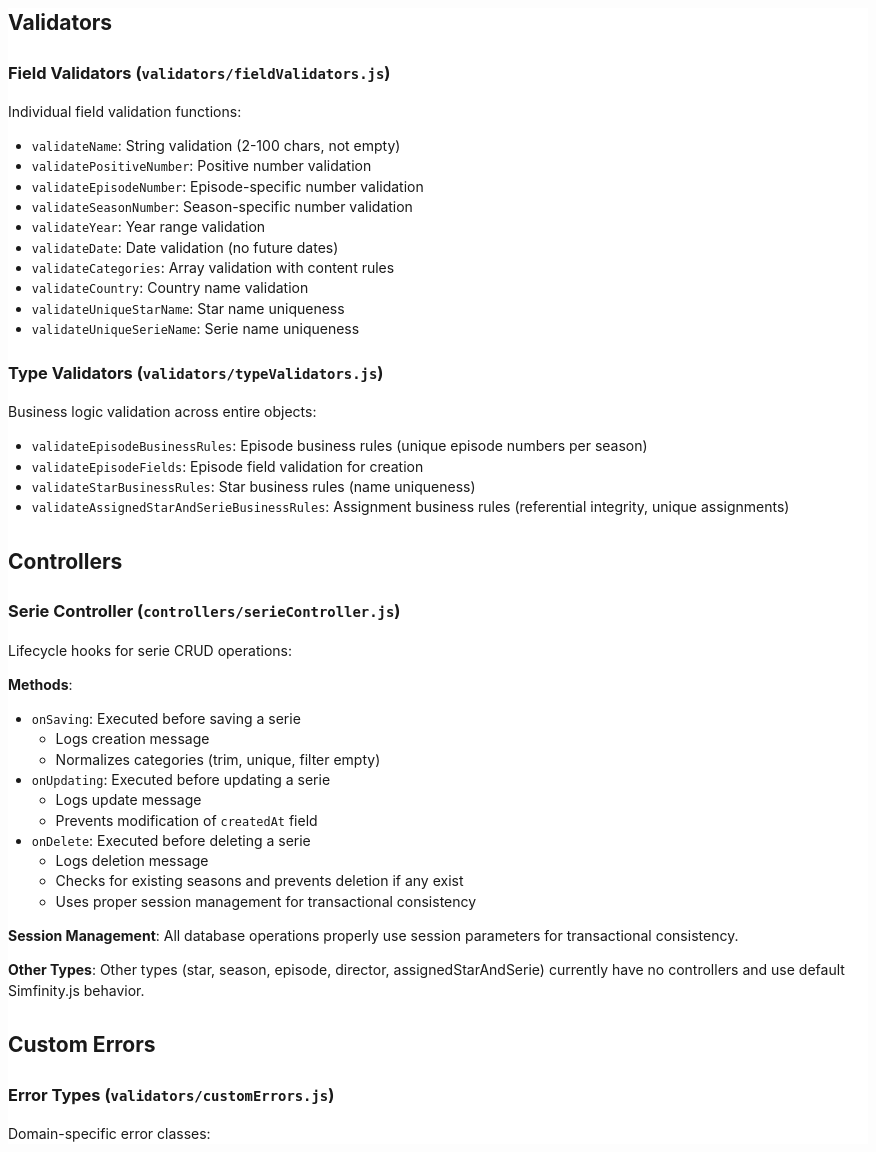 ## Validators

### Field Validators (`validators/fieldValidators.js`)
Individual field validation functions:

- `validateName`: String validation (2-100 chars, not empty)
- `validatePositiveNumber`: Positive number validation
- `validateEpisodeNumber`: Episode-specific number validation
- `validateSeasonNumber`: Season-specific number validation
- `validateYear`: Year range validation
- `validateDate`: Date validation (no future dates)
- `validateCategories`: Array validation with content rules
- `validateCountry`: Country name validation
- `validateUniqueStarName`: Star name uniqueness
- `validateUniqueSerieName`: Serie name uniqueness

### Type Validators (`validators/typeValidators.js`)
Business logic validation across entire objects:

- `validateEpisodeBusinessRules`: Episode business rules (unique episode numbers per season)
- `validateEpisodeFields`: Episode field validation for creation
- `validateStarBusinessRules`: Star business rules (name uniqueness)
- `validateAssignedStarAndSerieBusinessRules`: Assignment business rules (referential integrity, unique assignments)

## Controllers

### Serie Controller (`controllers/serieController.js`)
Lifecycle hooks for serie CRUD operations:

**Methods**:
- `onSaving`: Executed before saving a serie
  - Logs creation message
  - Normalizes categories (trim, unique, filter empty)
- `onUpdating`: Executed before updating a serie
  - Logs update message
  - Prevents modification of `createdAt` field
- `onDelete`: Executed before deleting a serie
  - Logs deletion message
  - Checks for existing seasons and prevents deletion if any exist
  - Uses proper session management for transactional consistency

**Session Management**: All database operations properly use session parameters for transactional consistency.

**Other Types**: Other types (star, season, episode, director, assignedStarAndSerie) currently have no controllers and use default Simfinity.js behavior.

## Custom Errors

### Error Types (`validators/customErrors.js`)
Domain-specific error classes:
